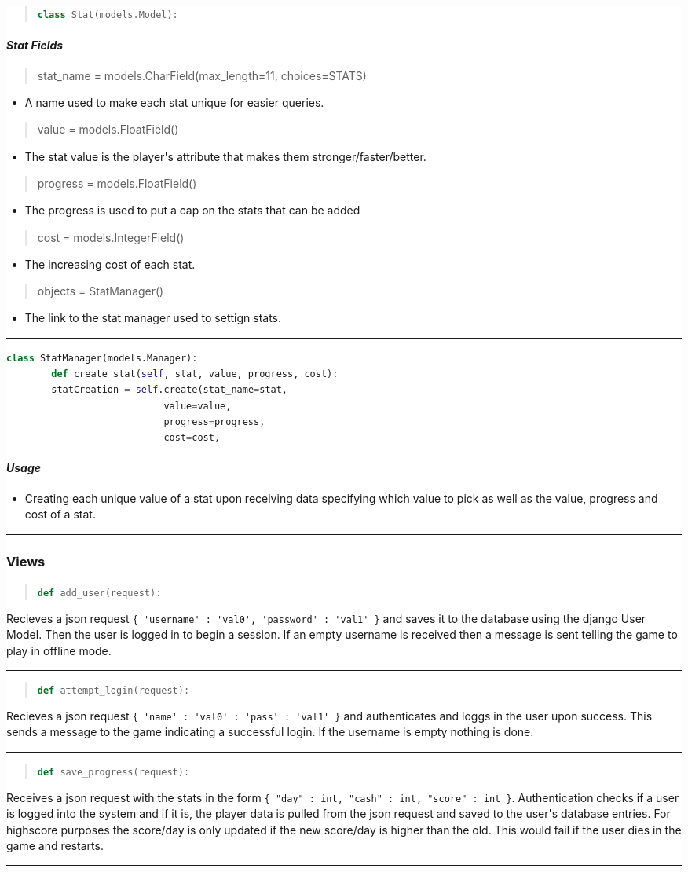 >```python
>class Stat(models.Model):
>```
#### *Stat Fields*

> stat_name = models.CharField(max_length=11, choices=STATS)
- A name used to make each stat unique for easier queries.
> value = models.FloatField()
- The stat value is the player's attribute that makes them stronger/faster/better.
> progress = models.FloatField()
- The progress is used to put a cap on the stats that can be added
> cost = models.IntegerField()
- The increasing cost of each stat.
> objects = StatManager()
- The link to the stat manager used to settign stats.

---
```python
class StatManager(models.Manager):
        def create_stat(self, stat, value, progress, cost):
        statCreation = self.create(stat_name=stat,
                            value=value,
                            progress=progress,
                            cost=cost,
```
#### ***Usage***
- Creating each unique value of a stat upon receiving data specifying which value to pick as well as the value, progress and cost of a stat.

---
### **Views**
>```python
> def add_user(request):
>```
Recieves a json request `{ 'username' : 'val0', 'password' : 'val1' }` and saves it to the database using the django User Model. Then the user is logged in to begin a session. If an empty username is received then a message is sent telling the game to play in offline mode.

---
>```python
> def attempt_login(request):
>```
Recieves a json request `{ 'name' : 'val0' : 'pass' : 'val1' }` and authenticates and loggs in the user upon success. This sends a message to the game indicating a successful login. If the username is empty nothing is done.

---
>```python
> def save_progress(request):
>```
Receives a json request with the stats in the form `{ "day" : int, "cash" : int, "score" : int }`. Authentication checks if a user is logged into the system and if it is, the player data is pulled from the json request and saved to the user's database entries. For highscore purposes the score/day is only updated if the new score/day is higher than the old. This would fail if the user dies in the game and restarts.

---